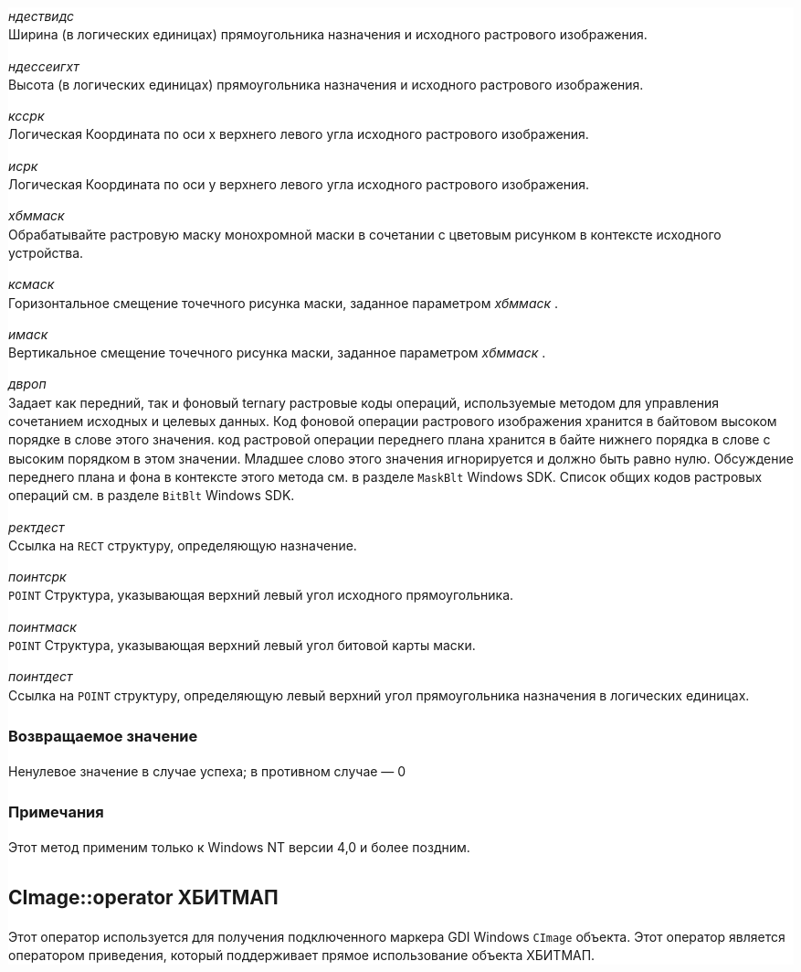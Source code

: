 *ндествидс*<br/>
Ширина (в логических единицах) прямоугольника назначения и исходного растрового изображения.

*ндессеигхт*<br/>
Высота (в логических единицах) прямоугольника назначения и исходного растрового изображения.

*кссрк*<br/>
Логическая Координата по оси x верхнего левого угла исходного растрового изображения.

*исрк*<br/>
Логическая Координата по оси y верхнего левого угла исходного растрового изображения.

*хбммаск*<br/>
Обрабатывайте растровую маску монохромной маски в сочетании с цветовым рисунком в контексте исходного устройства.

*ксмаск*<br/>
Горизонтальное смещение точечного рисунка маски, заданное параметром *хбммаск* .

*имаск*<br/>
Вертикальное смещение точечного рисунка маски, заданное параметром *хбммаск* .

*двроп*<br/>
Задает как передний, так и фоновый ternary растровые коды операций, используемые методом для управления сочетанием исходных и целевых данных. Код фоновой операции растрового изображения хранится в байтовом высоком порядке в слове этого значения. код растровой операции переднего плана хранится в байте нижнего порядка в слове с высоким порядком в этом значении. Младшее слово этого значения игнорируется и должно быть равно нулю. Обсуждение переднего плана и фона в контексте этого метода см. в разделе `MaskBlt` Windows SDK. Список общих кодов растровых операций см. в разделе `BitBlt` Windows SDK.

*ректдест*<br/>
Ссылка на `RECT` структуру, определяющую назначение.

*поинтсрк*<br/>
`POINT` Структура, указывающая верхний левый угол исходного прямоугольника.

*поинтмаск*<br/>
`POINT` Структура, указывающая верхний левый угол битовой карты маски.

*поинтдест*<br/>
Ссылка на `POINT` структуру, определяющую левый верхний угол прямоугольника назначения в логических единицах.

### <a name="return-value"></a>Возвращаемое значение

Ненулевое значение в случае успеха; в противном случае — 0

### <a name="remarks"></a>Примечания

Этот метод применим только к Windows NT версии 4,0 и более поздним.

## <a name="cimageoperator-hbitmap"></a><a name="operator_hbitmap"></a>CImage::operator ХБИТМАП

Этот оператор используется для получения подключенного маркера GDI Windows `CImage` объекта. Этот оператор является оператором приведения, который поддерживает прямое использование объекта ХБИТМАП.
